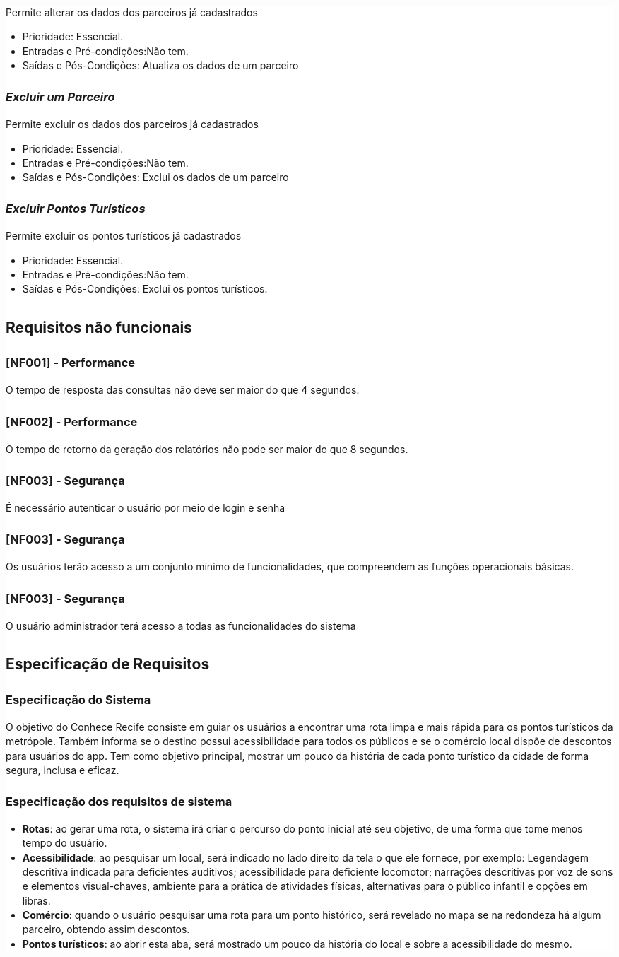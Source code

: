 Permite alterar os dados dos parceiros já cadastrados 
- Prioridade: Essencial.
- Entradas e Pré-condições:Não tem.
- Saídas e Pós-Condições: Atualiza  os dados de um parceiro

### *Excluir um Parceiro*
Permite excluir os dados dos parceiros já cadastrados 
- Prioridade: Essencial.
- Entradas e Pré-condições:Não tem.
- Saídas e Pós-Condições: Exclui os dados de um parceiro

### *Excluir Pontos Turísticos*
Permite excluir os pontos turísticos já cadastrados
- Prioridade: Essencial.
- Entradas e Pré-condições:Não tem.
- Saídas e Pós-Condições: Exclui os pontos turísticos. 


## Requisitos não funcionais

### [NF001] - Performance

O tempo de resposta das consultas não deve ser maior do que 4 segundos.
### [NF002] - Performance

O tempo de retorno da geração dos relatórios não pode ser maior do que 8 segundos.
### [NF003] - Segurança

É necessário autenticar o usuário por meio de login e senha
### [NF003] - Segurança

Os usuários terão acesso a um conjunto mínimo de funcionalidades, que compreendem as funções operacionais básicas.
### [NF003] - Segurança

O usuário administrador terá acesso a todas as funcionalidades do sistema

## Especificação de Requisitos

### Especificação do Sistema 
O objetivo do Conhece Recife consiste em guiar os usuários a encontrar uma rota limpa e mais rápida para os pontos turísticos da metrópole. Também informa se o destino possui acessibilidade para todos os públicos e se o comércio local dispõe de descontos para usuários do app. Tem como objetivo principal, mostrar um pouco da história de cada ponto turístico da cidade de forma segura, inclusa e eficaz. 
### Especificação dos requisitos de sistema
- **Rotas**: ao gerar uma rota, o sistema irá criar o percurso do ponto inicial até seu objetivo, de uma forma que tome menos tempo do usuário.
- **Acessibilidade**: ao pesquisar um local, será indicado no lado direito da tela o que ele fornece, por exemplo: Legendagem descritiva indicada para deficientes auditivos; acessibilidade para deficiente locomotor; narrações descritivas por voz de sons e elementos visual-chaves, ambiente para a prática de atividades físicas, alternativas para o público infantil e opções em libras.
- **Comércio**: quando o usuário pesquisar uma rota para um ponto histórico, será revelado no mapa se na redondeza há algum parceiro, obtendo assim descontos. 
- **Pontos turísticos**: ao abrir esta aba, será mostrado um pouco da história do local e sobre a acessibilidade do mesmo.
